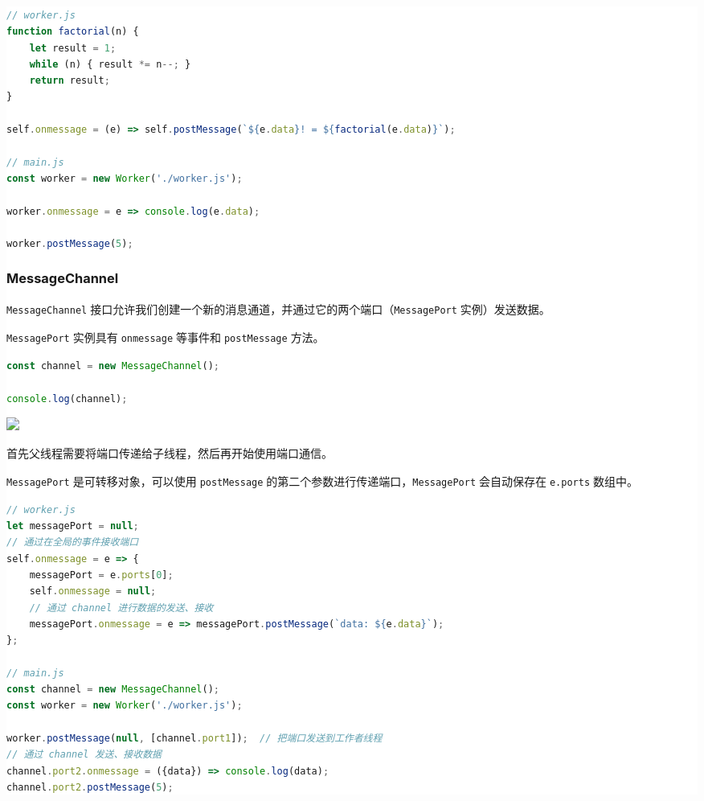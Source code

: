 ```javascript
// worker.js
function factorial(n) {
    let result = 1;
    while (n) { result *= n--; }
    return result;
}

self.onmessage = (e) => self.postMessage(`${e.data}! = ${factorial(e.data)}`);

// main.js
const worker = new Worker('./worker.js');

worker.onmessage = e => console.log(e.data);

worker.postMessage(5);
```

### MessageChannel

`MessageChannel` 接口允许我们创建一个新的消息通道，并通过它的两个端口（`MessagePort` 实例）发送数据。

`MessagePort` 实例具有 `onmessage` 等事件和 `postMessage` 方法。

```javascript
const channel = new MessageChannel();

console.log(channel);
```

![](http://oss.xiefeng.tech/img/20210328140040.png)

首先父线程需要将端口传递给子线程，然后再开始使用端口通信。

`MessagePort` 是可转移对象，可以使用 `postMessage` 的第二个参数进行传递端口，`MessagePort` 会自动保存在 `e.ports` 数组中。

```javascript
// worker.js
let messagePort = null;
// 通过在全局的事件接收端口
self.onmessage = e => {
    messagePort = e.ports[0];
    self.onmessage = null;
    // 通过 channel 进行数据的发送、接收
    messagePort.onmessage = e => messagePort.postMessage(`data: ${e.data}`);
}; 

// main.js
const channel = new MessageChannel();
const worker = new Worker('./worker.js');

worker.postMessage(null, [channel.port1]);  // 把端口发送到工作者线程
// 通过 channel 发送、接收数据
channel.port2.onmessage = ({data}) => console.log(data);
channel.port2.postMessage(5);
```
